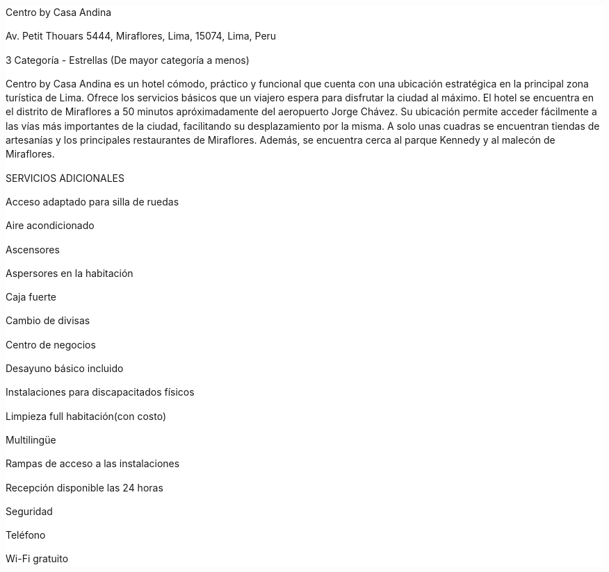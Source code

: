 Centro by Casa Andina

Av. Petit Thouars 5444, Miraflores, Lima, 15074, Lima, Peru

3 Categoría - Estrellas (De mayor categoría a menos)

Centro by Casa Andina es un hotel cómodo, práctico y funcional que cuenta con una ubicación estratégica en la principal zona turística de Lima. Ofrece los servicios básicos que un viajero espera para disfrutar la ciudad al máximo. El hotel se encuentra en el distrito de Miraflores a 50 minutos apróximadamente del aeropuerto Jorge Chávez. Su ubicación permite acceder fácilmente a las vías más importantes de la ciudad, facilitando su desplazamiento por la misma. A solo unas cuadras se encuentran tiendas de artesanías y los principales restaurantes de Miraflores. Además, se encuentra cerca al parque Kennedy y al malecón de Miraflores.

SERVICIOS ADICIONALES

Acceso adaptado para silla de ruedas

Aire acondicionado

Ascensores

Aspersores en la habitación

Caja fuerte

Cambio de divisas

Centro de negocios

Desayuno básico incluido

Instalaciones para discapacitados físicos

Limpieza full habitación(con costo)

Multilingüe

Rampas de acceso a las instalaciones

Recepción disponible las 24 horas

Seguridad

Teléfono

Wi-Fi gratuito
